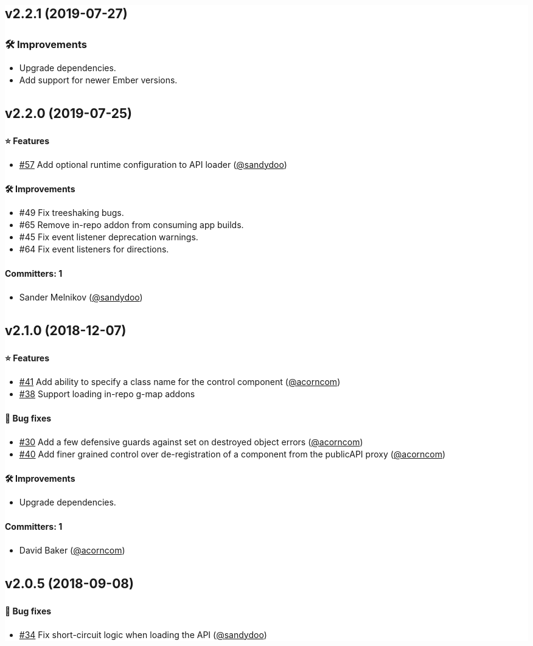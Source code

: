 
## v2.2.1 (2019-07-27)

### 🛠 Improvements

* Upgrade dependencies.
* Add support for newer Ember versions.


## v2.2.0 (2019-07-25)

#### :star: Features
* [#57](https://github.com/sandydoo/ember-google-maps/pull/57) Add optional runtime configuration to API loader ([@sandydoo](https://github.com/sandydoo))

#### 🛠 Improvements

* #49 Fix treeshaking bugs.
* #65 Remove in-repo addon from consuming app builds.
* #45 Fix event listener deprecation warnings.
* #64 Fix event listeners for directions.

#### Committers: 1
- Sander Melnikov ([@sandydoo](https://github.com/sandydoo))


## v2.1.0 (2018-12-07)

#### :star: Features
* [#41](https://github.com/sandydoo/ember-google-maps/pull/41) Add ability to specify a class name for the control component ([@acorncom](https://github.com/acorncom))
* [#38](https://github.com/sandydoo/ember-google-maps/pull/41) Support loading in-repo g-map addons

#### :bug: Bug fixes
* [#30](https://github.com/sandydoo/ember-google-maps/pull/30) Add a few defensive guards against set on destroyed object errors ([@acorncom](https://github.com/acorncom))
* [#40](https://github.com/sandydoo/ember-google-maps/pull/40) Add finer grained control over de-registration of a component from the publicAPI proxy ([@acorncom](https://github.com/acorncom))

#### 🛠 Improvements
* Upgrade dependencies.

#### Committers: 1
- David Baker ([@acorncom](https://github.com/acorncom))


## v2.0.5 (2018-09-08)

#### :bug: Bug fixes
* [#34](https://github.com/sandydoo/ember-google-maps/pull/34) Fix short-circuit logic when loading the API ([@sandydoo](https://github.com/sandydoo))
